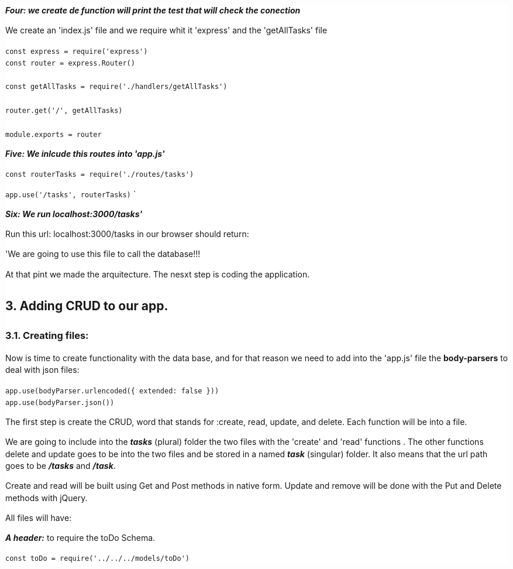 ***Four: we create de function will print the test that will check the conection***

We create an 'index.js' file and we require whit it 'express' and the 'getAllTasks' file 

```
const express = require('express')
const router = express.Router()

const getAllTasks = require('./handlers/getAllTasks')

router.get('/', getAllTasks)

module.exports = router
```


***Five: We inlcude this routes into 'app.js'***

`const routerTasks = require('./routes/tasks')`

`app.use('/tasks', routerTasks)`
`

***Six: We run localhost:3000/tasks'***

Run this url: localhost:3000/tasks in our browser should return:

'We are going to use this file to call the database!!!

At that pint we made the arquitecture. The nesxt step is coding the application.

## 3. Adding CRUD to our app.

### 3.1. Creating files:

Now is time to create functionality with the data base, and for that reason we need to add into the 'app.js' file the **body-parsers** to deal with json files:

```
app.use(bodyParser.urlencoded({ extended: false }))
app.use(bodyParser.json())
```


The first step is create the CRUD, word that stands for :create, read, update, and delete. Each function will be into a file.

We are going to include into the ***tasks*** (plural) folder the two files with the 'create' and 'read' functions . The other functions delete and update goes to be into the two files and be stored in a named ***task*** (singular) folder. It also means that the url path goes to be ***/tasks*** and ***/task***.

Create and read will be built using Get and Post methods in native form.
Update and remove will be done with the Put and Delete methods with jQuery.

All files will have:

***A header:*** to require the toDo Schema.

`const toDo = require('../../../models/toDo')`
